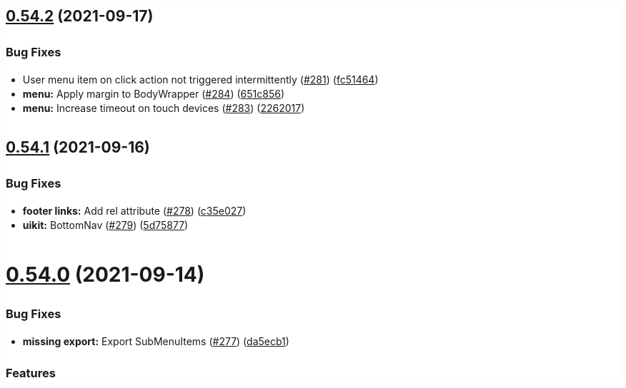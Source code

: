

## [0.54.2](https://github.com/fathomswap/fathom-toolkit/tree/master/packages/fathom-uikit/compare/@fathomswap/uikit@0.54.1...@fathomswap/uikit@0.54.2) (2021-09-17)


### Bug Fixes

* User menu item on click action not triggered intermittently ([#281](https://github.com/fathomswap/fathom-toolkit/tree/master/packages/fathom-uikit/issues/281)) ([fc51464](https://github.com/fathomswap/fathom-toolkit/tree/master/packages/fathom-uikit/commit/fc5146454b6a9841101fc42ad1f0939b1de176c8))
* **menu:** Apply margin to BodyWrapper ([#284](https://github.com/fathomswap/fathom-toolkit/tree/master/packages/fathom-uikit/issues/284)) ([651c856](https://github.com/fathomswap/fathom-toolkit/tree/master/packages/fathom-uikit/commit/651c856f4e5796620129ae0f94efee83f2e8db70))
* **menu:** Increase timeout on touch devices ([#283](https://github.com/fathomswap/fathom-toolkit/tree/master/packages/fathom-uikit/issues/283)) ([2262017](https://github.com/fathomswap/fathom-toolkit/tree/master/packages/fathom-uikit/commit/2262017150a239c9632cf55f5758d6d381af7da5))





## [0.54.1](https://github.com/fathomswap/fathom-toolkit/tree/master/packages/fathom-uikit/compare/@fathomswap/uikit@0.54.0...@fathomswap/uikit@0.54.1) (2021-09-16)


### Bug Fixes

* **footer links:** Add rel attribute ([#278](https://github.com/fathomswap/fathom-toolkit/tree/master/packages/fathom-uikit/issues/278)) ([c35e027](https://github.com/fathomswap/fathom-toolkit/tree/master/packages/fathom-uikit/commit/c35e027d2cf22133b238a4d75039c2dedb6b498e))
* **uikit:** BottomNav ([#279](https://github.com/fathomswap/fathom-toolkit/tree/master/packages/fathom-uikit/issues/279)) ([5d75877](https://github.com/fathomswap/fathom-toolkit/tree/master/packages/fathom-uikit/commit/5d7587739fa09d1745467ffe6807d7ade1dfc42d))





# [0.54.0](https://github.com/fathomswap/fathom-toolkit/tree/master/packages/fathom-uikit/compare/@fathomswap/uikit@0.53.0...@fathomswap/uikit@0.54.0) (2021-09-14)


### Bug Fixes

* **missing export:** Export SubMenuItems ([#277](https://github.com/fathomswap/fathom-toolkit/tree/master/packages/fathom-uikit/issues/277)) ([da5ecb1](https://github.com/fathomswap/fathom-toolkit/tree/master/packages/fathom-uikit/commit/da5ecb1b893d0654ad450c3a0dcac8aebdc0d8ce))


### Features
